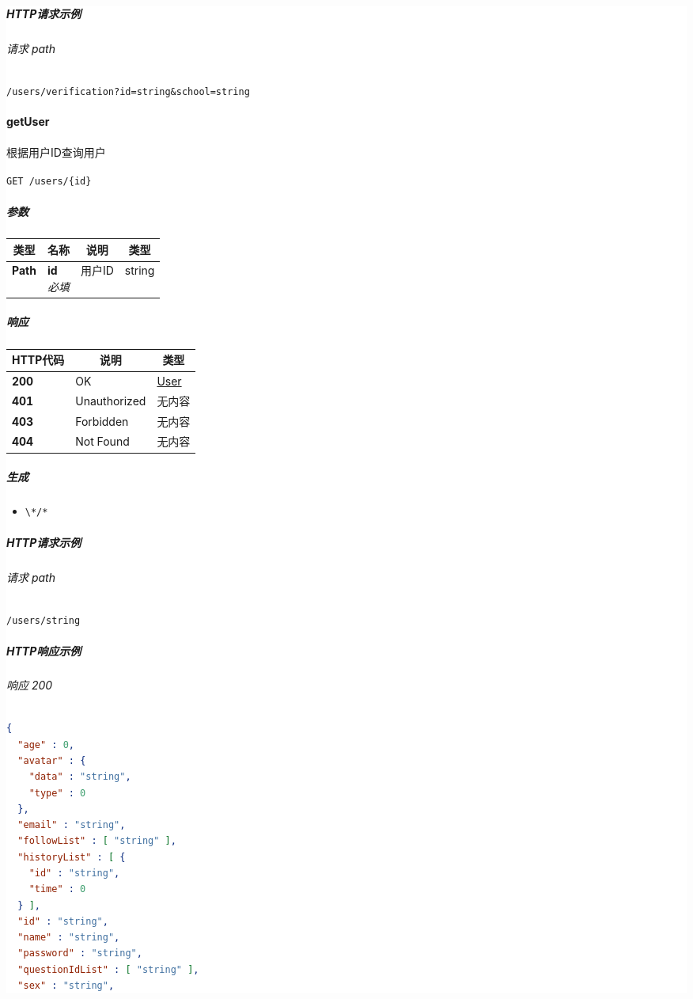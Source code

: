 ##### HTTP请求示例

###### 请求 path
```
/users/verification?id=string&school=string
```


<a name="getuserusingget"></a>
#### getUser
根据用户ID查询用户
```
GET /users/{id}
```


##### 参数

|类型|名称|说明|类型|
|---|---|---|---|
|**Path**|**id**  <br>*必填*|用户ID|string|


##### 响应

|HTTP代码|说明|类型|
|---|---|---|
|**200**|OK|[User](#user)|
|**401**|Unauthorized|无内容|
|**403**|Forbidden|无内容|
|**404**|Not Found|无内容|


##### 生成

* `\*/*`


##### HTTP请求示例

###### 请求 path
```
/users/string
```


##### HTTP响应示例

###### 响应 200
```json
{
  "age" : 0,
  "avatar" : {
    "data" : "string",
    "type" : 0
  },
  "email" : "string",
  "followList" : [ "string" ],
  "historyList" : [ {
    "id" : "string",
    "time" : 0
  } ],
  "id" : "string",
  "name" : "string",
  "password" : "string",
  "questionIdList" : [ "string" ],
  "sex" : "string",
```
